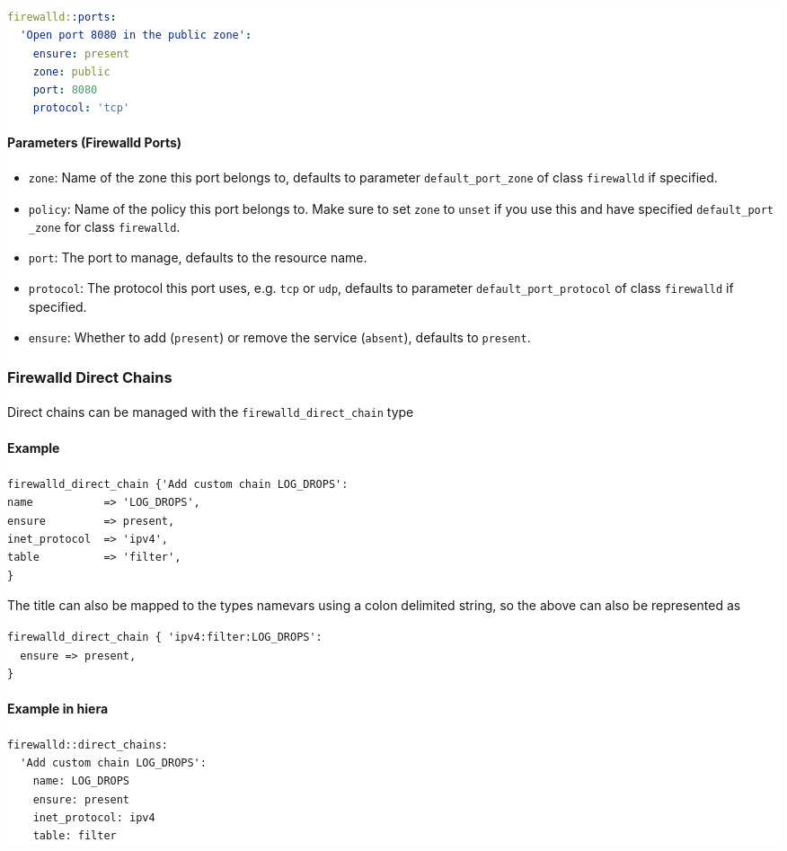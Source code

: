 ```yaml
firewalld::ports:
  'Open port 8080 in the public zone':
    ensure: present
    zone: public
    port: 8080
    protocol: 'tcp'
```

#### Parameters (Firewalld Ports)

* `zone`: Name of the zone this port belongs to, defaults to parameter
  `default_port_zone` of class `firewalld` if specified.

* `policy`: Name of the policy this port belongs to. Make sure to set
  `zone` to `unset` if you use this and have specified
  `default_port_zone` for class `firewalld`.

* `port`: The port to manage, defaults to the resource name.

* `protocol`: The protocol this port uses, e.g. `tcp` or `udp`,
  defaults to parameter `default_port_protocol` of class `firewalld`
  if specified.

* `ensure`: Whether to add (`present`) or remove the service
  (`absent`), defaults to `present`.

### Firewalld Direct Chains

Direct chains can be managed with the `firewalld_direct_chain` type

#### Example

```puppet
firewalld_direct_chain {'Add custom chain LOG_DROPS':
name           => 'LOG_DROPS',
ensure         => present,
inet_protocol  => 'ipv4',
table          => 'filter',
}
```

The title can also be mapped to the types namevars using a colon
delimited string, so the above can also be represented as

```puppet
firewalld_direct_chain { 'ipv4:filter:LOG_DROPS':
  ensure => present,
}
```

#### Example in hiera

```
firewalld::direct_chains:
  'Add custom chain LOG_DROPS':
    name: LOG_DROPS
    ensure: present
    inet_protocol: ipv4
    table: filter
```
